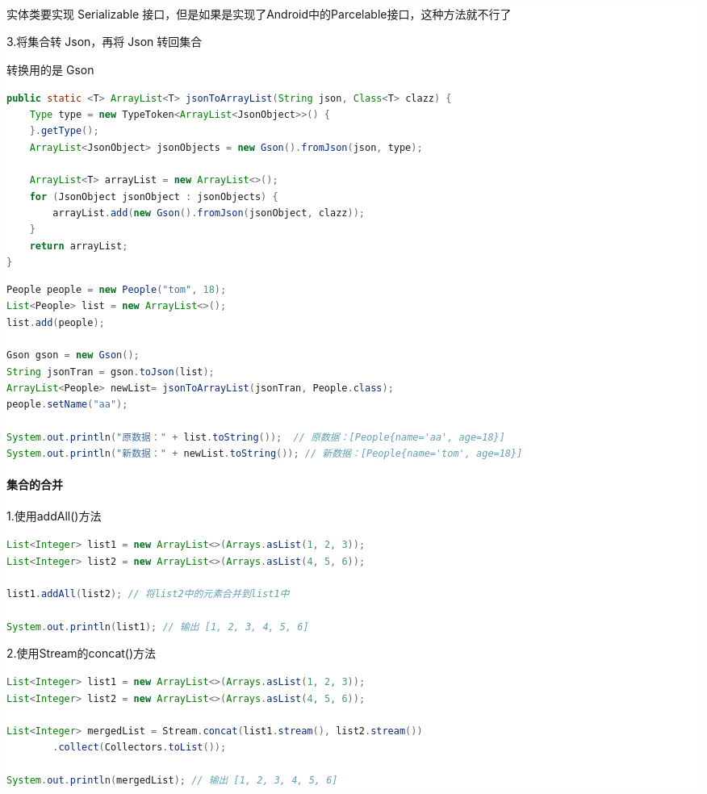 实体类要实现 Serializable 接口，但是如果是实现了Android中的Parcelable接口，这种方法就不行了

3.将集合转 Json，再将 Json 转回集合

转换用的是 Gson

```java
public static <T> ArrayList<T> jsonToArrayList(String json, Class<T> clazz) {
    Type type = new TypeToken<ArrayList<JsonObject>>() {
    }.getType();
    ArrayList<JsonObject> jsonObjects = new Gson().fromJson(json, type);

    ArrayList<T> arrayList = new ArrayList<>();
    for (JsonObject jsonObject : jsonObjects) {
        arrayList.add(new Gson().fromJson(jsonObject, clazz));
    }
    return arrayList;
}
```

```java
People people = new People("tom", 18);
List<People> list = new ArrayList<>();
list.add(people);

Gson gson = new Gson();
String jsonTran = gson.toJson(list);
ArrayList<People> newList= jsonToArrayList(jsonTran, People.class);
people.setName("aa");

System.out.println("原数据：" + list.toString());  // 原数据：[People{name='aa', age=18}]
System.out.println("新数据：" + newList.toString()); // 新数据：[People{name='tom', age=18}]
```

#### 集合的合并

1.使用addAll()方法

```java
List<Integer> list1 = new ArrayList<>(Arrays.asList(1, 2, 3));
List<Integer> list2 = new ArrayList<>(Arrays.asList(4, 5, 6));

list1.addAll(list2); // 将list2中的元素合并到list1中

System.out.println(list1); // 输出 [1, 2, 3, 4, 5, 6]
```

2.使用Stream的concat()方法

```java
List<Integer> list1 = new ArrayList<>(Arrays.asList(1, 2, 3));
List<Integer> list2 = new ArrayList<>(Arrays.asList(4, 5, 6));

List<Integer> mergedList = Stream.concat(list1.stream(), list2.stream())
        .collect(Collectors.toList());

System.out.println(mergedList); // 输出 [1, 2, 3, 4, 5, 6]
```
